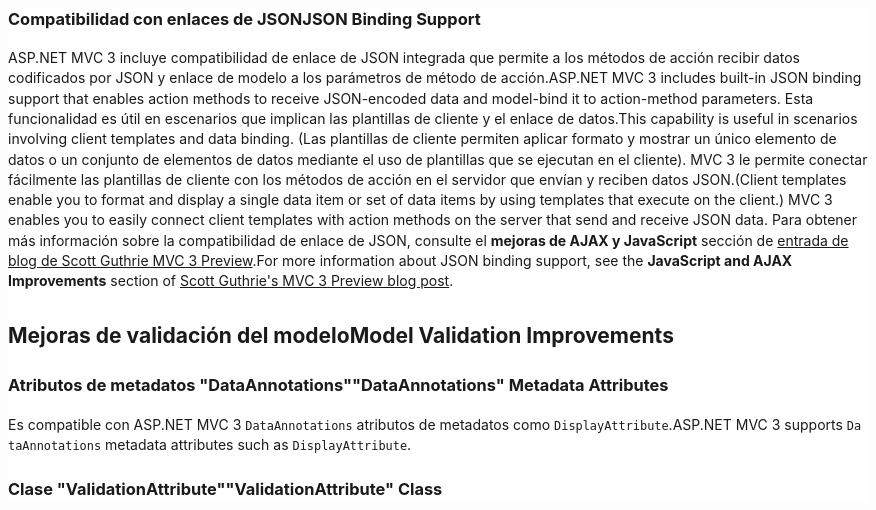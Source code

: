 ### <a name="json-binding-support"></a><span data-ttu-id="9a8d5-259">Compatibilidad con enlaces de JSON</span><span class="sxs-lookup"><span data-stu-id="9a8d5-259">JSON Binding Support</span></span>

<span data-ttu-id="9a8d5-260">ASP.NET MVC 3 incluye compatibilidad de enlace de JSON integrada que permite a los métodos de acción recibir datos codificados por JSON y enlace de modelo a los parámetros de método de acción.</span><span class="sxs-lookup"><span data-stu-id="9a8d5-260">ASP.NET MVC 3 includes built-in JSON binding support that enables action methods to receive JSON-encoded data and model-bind it to action-method parameters.</span></span> <span data-ttu-id="9a8d5-261">Esta funcionalidad es útil en escenarios que implican las plantillas de cliente y el enlace de datos.</span><span class="sxs-lookup"><span data-stu-id="9a8d5-261">This capability is useful in scenarios involving client templates and data binding.</span></span> <span data-ttu-id="9a8d5-262">(Las plantillas de cliente permiten aplicar formato y mostrar un único elemento de datos o un conjunto de elementos de datos mediante el uso de plantillas que se ejecutan en el cliente). MVC 3 le permite conectar fácilmente las plantillas de cliente con los métodos de acción en el servidor que envían y reciben datos JSON.</span><span class="sxs-lookup"><span data-stu-id="9a8d5-262">(Client templates enable you to format and display a single data item or set of data items by using templates that execute on the client.) MVC 3 enables you to easily connect client templates with action methods on the server that send and receive JSON data.</span></span> <span data-ttu-id="9a8d5-263">Para obtener más información sobre la compatibilidad de enlace de JSON, consulte el **mejoras de AJAX y JavaScript** sección de [entrada de blog de Scott Guthrie MVC 3 Preview](https://weblogs.asp.net/scottgu/archive/2010/07/27/introducing-asp-net-mvc-3-preview-1.aspx).</span><span class="sxs-lookup"><span data-stu-id="9a8d5-263">For more information about JSON binding support, see the **JavaScript and AJAX Improvements** section of [Scott Guthrie's MVC 3 Preview blog post](https://weblogs.asp.net/scottgu/archive/2010/07/27/introducing-asp-net-mvc-3-preview-1.aspx).</span></span>

<a id="BM_Model_Validation_Improvements"></a>

## <a name="model-validation-improvements"></a><span data-ttu-id="9a8d5-264">Mejoras de validación del modelo</span><span class="sxs-lookup"><span data-stu-id="9a8d5-264">Model Validation Improvements</span></span>

### <a name="dataannotations-metadata-attributes"></a><span data-ttu-id="9a8d5-265">Atributos de metadatos "DataAnnotations"</span><span class="sxs-lookup"><span data-stu-id="9a8d5-265">"DataAnnotations" Metadata Attributes</span></span>

<span data-ttu-id="9a8d5-266">Es compatible con ASP.NET MVC 3 `DataAnnotations` atributos de metadatos como `DisplayAttribute`.</span><span class="sxs-lookup"><span data-stu-id="9a8d5-266">ASP.NET MVC 3 supports `DataAnnotations` metadata attributes such as `DisplayAttribute`.</span></span>

### <a name="validationattribute-class"></a><span data-ttu-id="9a8d5-267">Clase "ValidationAttribute"</span><span class="sxs-lookup"><span data-stu-id="9a8d5-267">"ValidationAttribute" Class</span></span>
